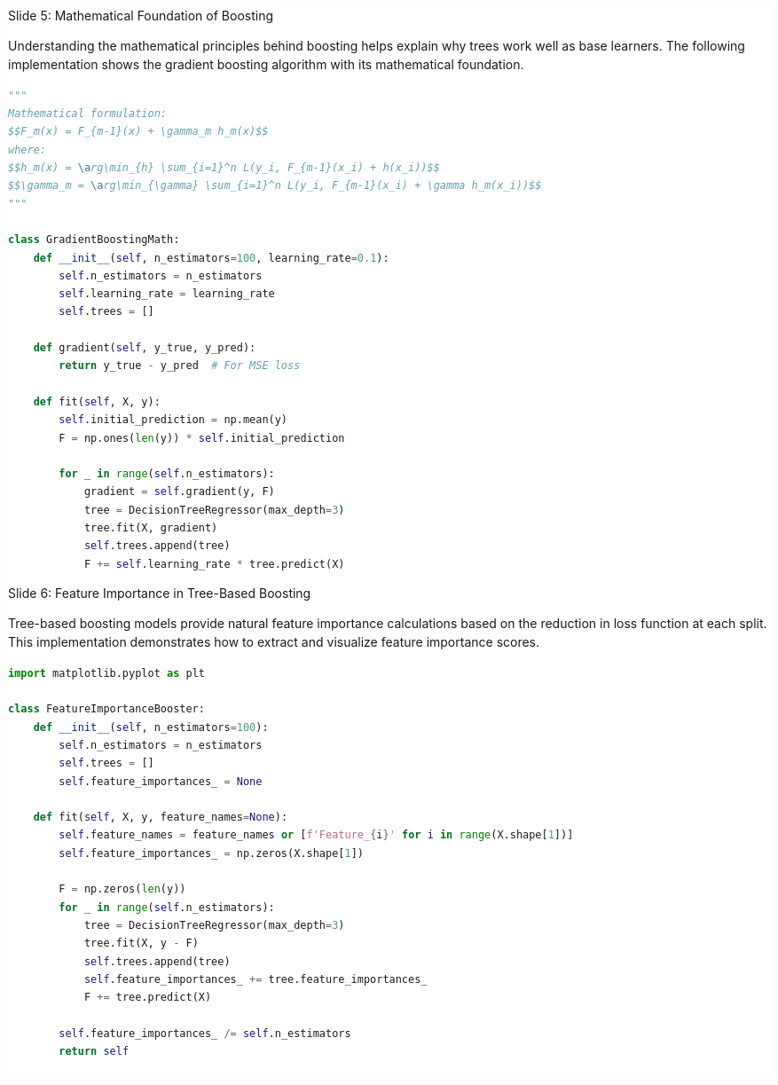 Slide 5: Mathematical Foundation of Boosting

Understanding the mathematical principles behind boosting helps explain why trees work well as base learners. The following implementation shows the gradient boosting algorithm with its mathematical foundation.

```python
"""
Mathematical formulation:
$$F_m(x) = F_{m-1}(x) + \gamma_m h_m(x)$$
where:
$$h_m(x) = \arg\min_{h} \sum_{i=1}^n L(y_i, F_{m-1}(x_i) + h(x_i))$$
$$\gamma_m = \arg\min_{\gamma} \sum_{i=1}^n L(y_i, F_{m-1}(x_i) + \gamma h_m(x_i))$$
"""

class GradientBoostingMath:
    def __init__(self, n_estimators=100, learning_rate=0.1):
        self.n_estimators = n_estimators
        self.learning_rate = learning_rate
        self.trees = []
        
    def gradient(self, y_true, y_pred):
        return y_true - y_pred  # For MSE loss
        
    def fit(self, X, y):
        self.initial_prediction = np.mean(y)
        F = np.ones(len(y)) * self.initial_prediction
        
        for _ in range(self.n_estimators):
            gradient = self.gradient(y, F)
            tree = DecisionTreeRegressor(max_depth=3)
            tree.fit(X, gradient)
            self.trees.append(tree)
            F += self.learning_rate * tree.predict(X)
```

Slide 6: Feature Importance in Tree-Based Boosting

Tree-based boosting models provide natural feature importance calculations based on the reduction in loss function at each split. This implementation demonstrates how to extract and visualize feature importance scores.

```python
import matplotlib.pyplot as plt

class FeatureImportanceBooster:
    def __init__(self, n_estimators=100):
        self.n_estimators = n_estimators
        self.trees = []
        self.feature_importances_ = None
        
    def fit(self, X, y, feature_names=None):
        self.feature_names = feature_names or [f'Feature_{i}' for i in range(X.shape[1])]
        self.feature_importances_ = np.zeros(X.shape[1])
        
        F = np.zeros(len(y))
        for _ in range(self.n_estimators):
            tree = DecisionTreeRegressor(max_depth=3)
            tree.fit(X, y - F)
            self.trees.append(tree)
            self.feature_importances_ += tree.feature_importances_
            F += tree.predict(X)
            
        self.feature_importances_ /= self.n_estimators
        return self
    
```